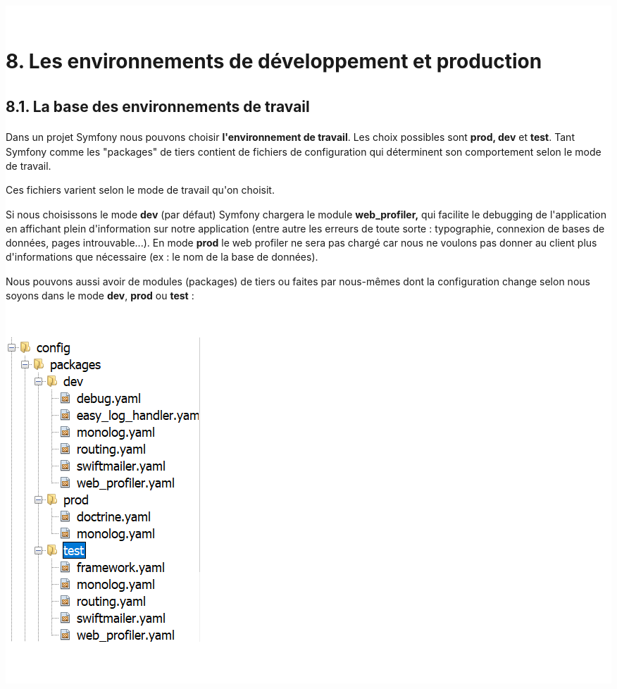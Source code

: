 <br>


# 8. Les environnements de développement et production


## 8.1. La base des environnements de travail

Dans un projet Symfony nous pouvons choisir **l'environnement de travail**. Les choix possibles sont **prod, dev** et **test**. Tant Symfony comme les "packages" de tiers contient de fichiers de configuration qui déterminent son comportement selon le mode de travail.

Ces fichiers varient selon le mode de travail qu'on choisit.

Si nous choisissons le mode **dev** (par défaut) Symfony chargera le
module **web_profiler,** qui facilite le debugging de l'application en
affichant plein d'information sur notre application (entre autre les
erreurs de toute sorte : typographie, connexion de bases de données,
pages introuvable...). En mode **prod** le web profiler ne sera pas
chargé car nous ne voulons pas donner au client plus d'informations que
nécessaire (ex : le nom de la base de données).

Nous pouvons aussi avoir de modules (packages) de tiers ou faites par
nous-mêmes dont la configuration change selon nous soyons dans le mode
**dev**, **prod** ou **test** :

<br>

![](./images/i004.png)

<br>
<br>
